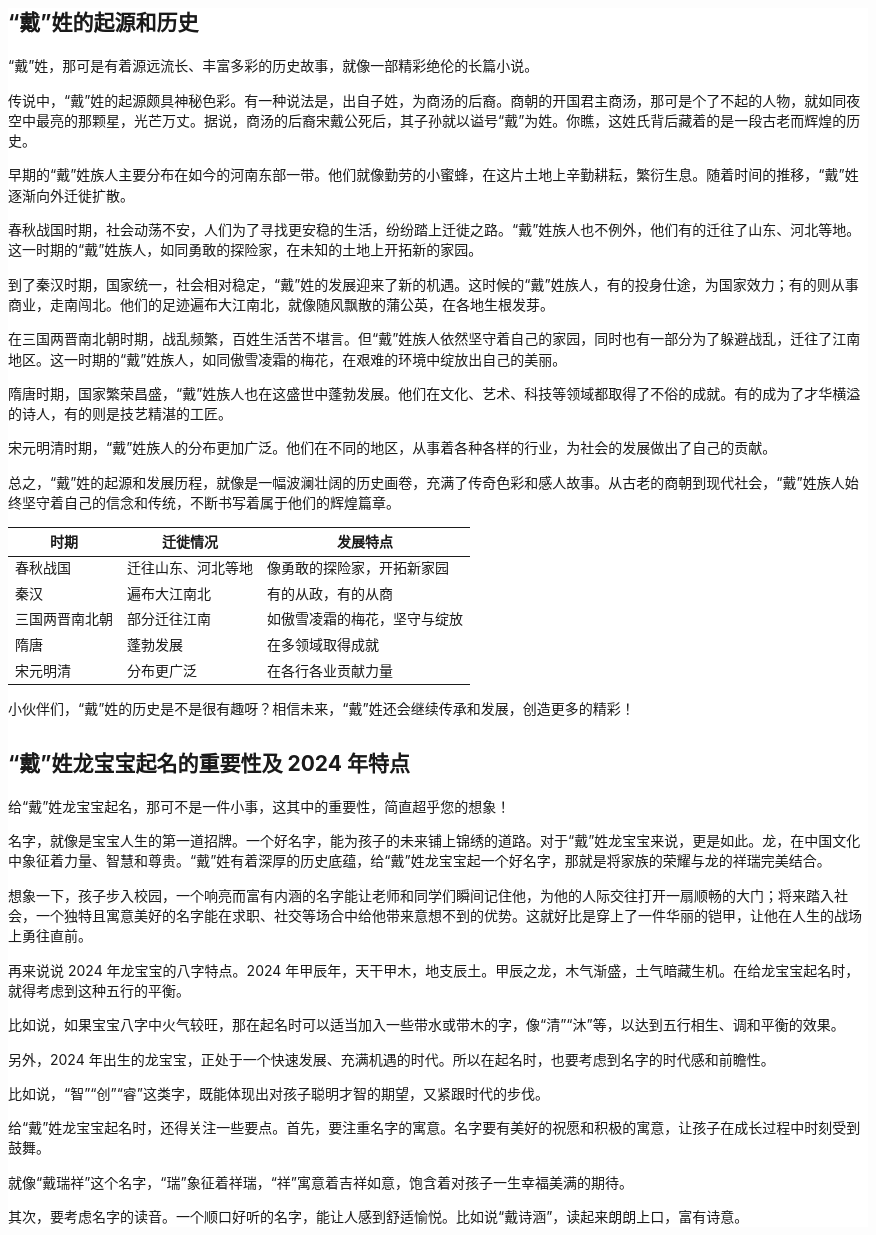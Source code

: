## “戴”姓的起源和历史

“戴”姓，那可是有着源远流长、丰富多彩的历史故事，就像一部精彩绝伦的长篇小说。

传说中，“戴”姓的起源颇具神秘色彩。有一种说法是，出自子姓，为商汤的后裔。商朝的开国君主商汤，那可是个了不起的人物，就如同夜空中最亮的那颗星，光芒万丈。据说，商汤的后裔宋戴公死后，其子孙就以谥号“戴”为姓。你瞧，这姓氏背后藏着的是一段古老而辉煌的历史。

早期的“戴”姓族人主要分布在如今的河南东部一带。他们就像勤劳的小蜜蜂，在这片土地上辛勤耕耘，繁衍生息。随着时间的推移，“戴”姓逐渐向外迁徙扩散。

春秋战国时期，社会动荡不安，人们为了寻找更安稳的生活，纷纷踏上迁徙之路。“戴”姓族人也不例外，他们有的迁往了山东、河北等地。这一时期的“戴”姓族人，如同勇敢的探险家，在未知的土地上开拓新的家园。

到了秦汉时期，国家统一，社会相对稳定，“戴”姓的发展迎来了新的机遇。这时候的“戴”姓族人，有的投身仕途，为国家效力；有的则从事商业，走南闯北。他们的足迹遍布大江南北，就像随风飘散的蒲公英，在各地生根发芽。

在三国两晋南北朝时期，战乱频繁，百姓生活苦不堪言。但“戴”姓族人依然坚守着自己的家园，同时也有一部分为了躲避战乱，迁往了江南地区。这一时期的“戴”姓族人，如同傲雪凌霜的梅花，在艰难的环境中绽放出自己的美丽。

隋唐时期，国家繁荣昌盛，“戴”姓族人也在这盛世中蓬勃发展。他们在文化、艺术、科技等领域都取得了不俗的成就。有的成为了才华横溢的诗人，有的则是技艺精湛的工匠。

宋元明清时期，“戴”姓族人的分布更加广泛。他们在不同的地区，从事着各种各样的行业，为社会的发展做出了自己的贡献。

总之，“戴”姓的起源和发展历程，就像是一幅波澜壮阔的历史画卷，充满了传奇色彩和感人故事。从古老的商朝到现代社会，“戴”姓族人始终坚守着自己的信念和传统，不断书写着属于他们的辉煌篇章。

|时期|迁徙情况|发展特点|
|----|----|----|
|春秋战国|迁往山东、河北等地|像勇敢的探险家，开拓新家园|
|秦汉|遍布大江南北|有的从政，有的从商|
|三国两晋南北朝|部分迁往江南|如傲雪凌霜的梅花，坚守与绽放|
|隋唐|蓬勃发展|在多领域取得成就|
|宋元明清|分布更广泛|在各行各业贡献力量|

小伙伴们，“戴”姓的历史是不是很有趣呀？相信未来，“戴”姓还会继续传承和发展，创造更多的精彩！ 
## “戴”姓龙宝宝起名的重要性及 2024 年特点

给“戴”姓龙宝宝起名，那可不是一件小事，这其中的重要性，简直超乎您的想象！

名字，就像是宝宝人生的第一道招牌。一个好名字，能为孩子的未来铺上锦绣的道路。对于“戴”姓龙宝宝来说，更是如此。龙，在中国文化中象征着力量、智慧和尊贵。“戴”姓有着深厚的历史底蕴，给“戴”姓龙宝宝起一个好名字，那就是将家族的荣耀与龙的祥瑞完美结合。

想象一下，孩子步入校园，一个响亮而富有内涵的名字能让老师和同学们瞬间记住他，为他的人际交往打开一扇顺畅的大门；将来踏入社会，一个独特且寓意美好的名字能在求职、社交等场合中给他带来意想不到的优势。这就好比是穿上了一件华丽的铠甲，让他在人生的战场上勇往直前。

再来说说 2024 年龙宝宝的八字特点。2024 年甲辰年，天干甲木，地支辰土。甲辰之龙，木气渐盛，土气暗藏生机。在给龙宝宝起名时，就得考虑到这种五行的平衡。

比如说，如果宝宝八字中火气较旺，那在起名时可以适当加入一些带水或带木的字，像“清”“沐”等，以达到五行相生、调和平衡的效果。

另外，2024 年出生的龙宝宝，正处于一个快速发展、充满机遇的时代。所以在起名时，也要考虑到名字的时代感和前瞻性。

比如说，“智”“创”“睿”这类字，既能体现出对孩子聪明才智的期望，又紧跟时代的步伐。

给“戴”姓龙宝宝起名时，还得关注一些要点。首先，要注重名字的寓意。名字要有美好的祝愿和积极的寓意，让孩子在成长过程中时刻受到鼓舞。

就像“戴瑞祥”这个名字，“瑞”象征着祥瑞，“祥”寓意着吉祥如意，饱含着对孩子一生幸福美满的期待。

其次，要考虑名字的读音。一个顺口好听的名字，能让人感到舒适愉悦。比如说“戴诗涵”，读起来朗朗上口，富有诗意。
